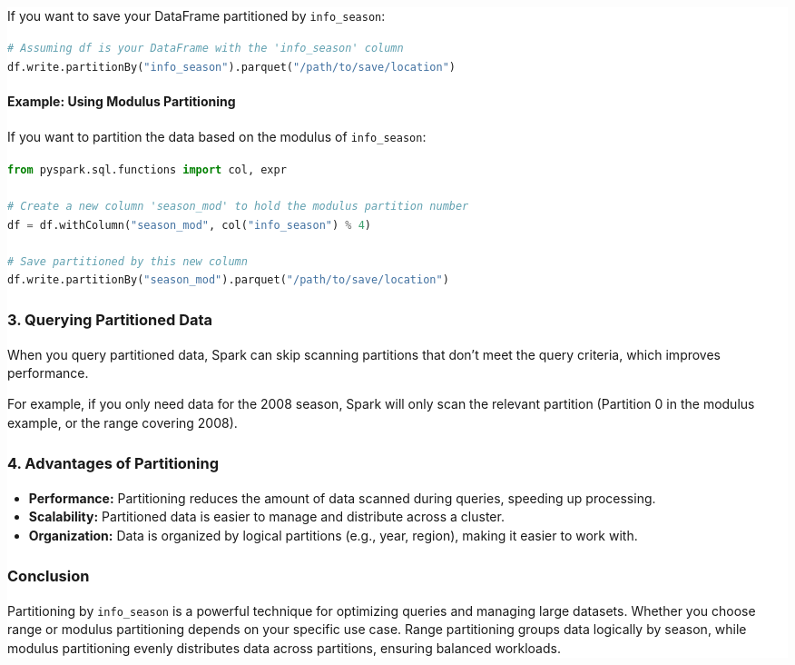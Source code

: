 If you want to save your DataFrame partitioned by `info_season`:

```python
# Assuming df is your DataFrame with the 'info_season' column
df.write.partitionBy("info_season").parquet("/path/to/save/location")
```

#### **Example: Using Modulus Partitioning**

If you want to partition the data based on the modulus of `info_season`:

```python
from pyspark.sql.functions import col, expr

# Create a new column 'season_mod' to hold the modulus partition number
df = df.withColumn("season_mod", col("info_season") % 4)

# Save partitioned by this new column
df.write.partitionBy("season_mod").parquet("/path/to/save/location")
```

### **3. Querying Partitioned Data**

When you query partitioned data, Spark can skip scanning partitions that don’t meet the query criteria, which improves performance.

For example, if you only need data for the 2008 season, Spark will only scan the relevant partition (Partition 0 in the modulus example, or the range covering 2008).

### **4. Advantages of Partitioning**

- **Performance:** Partitioning reduces the amount of data scanned during queries, speeding up processing.
- **Scalability:** Partitioned data is easier to manage and distribute across a cluster.
- **Organization:** Data is organized by logical partitions (e.g., year, region), making it easier to work with.

### **Conclusion**

Partitioning by `info_season` is a powerful technique for optimizing queries and managing large datasets. Whether you choose range or modulus partitioning depends on your specific use case. Range partitioning groups data logically by season, while modulus partitioning evenly distributes data across partitions, ensuring balanced workloads.